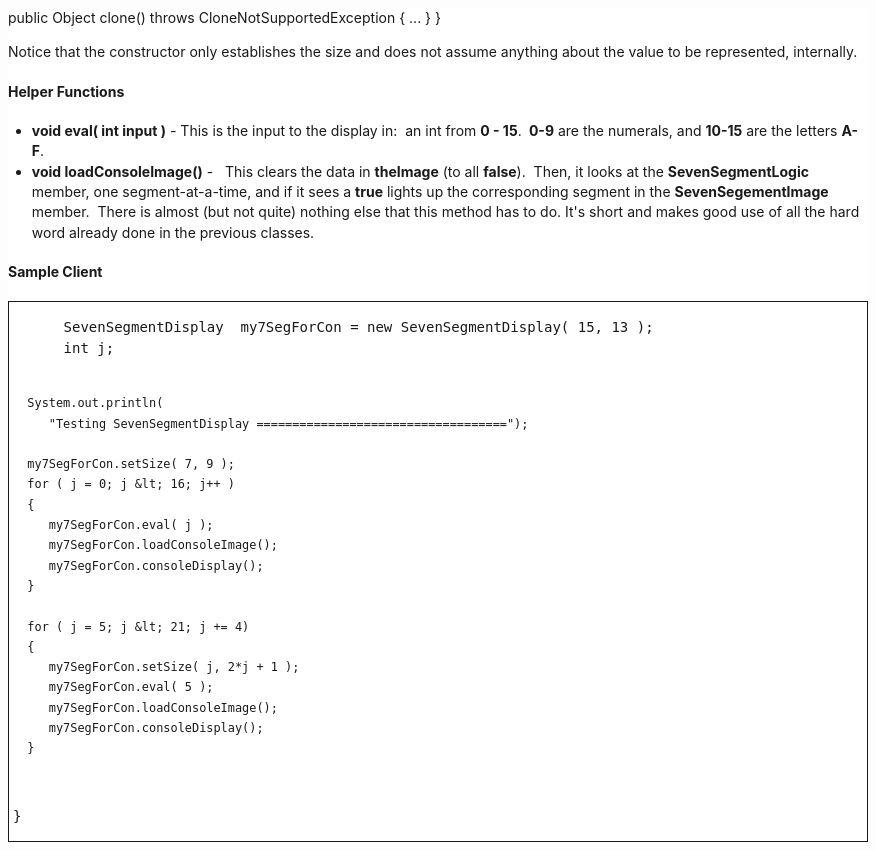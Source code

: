    public Object clone() throws CloneNotSupportedException
   {
      ...
   }
}
</pre>
</div>
<p>Notice that the constructor only establishes the size and does not assume anything about the value to be represented, internally.</p>
<h4>Helper Functions</h4>
<ul>
<li>
<strong>void eval( int input )</strong> - This is the input to the display in:&nbsp; an int from <strong>0 - 15</strong>.&nbsp;<strong> 0-9</strong> are the numerals, and <strong>10-15</strong> are the letters <strong>A-F</strong>.&nbsp; </li>
<li>
<strong>void loadConsoleImage()</strong> - &nbsp; This clears the data in <strong>theImage</strong> (to all <strong>false</strong>).&nbsp; Then, it looks at the <strong>SevenSegmentLogic</strong> member, one segment-at-a-time, and if it sees a <strong>true</strong> lights up the corresponding segment in the <strong>SevenSegementImage</strong> member.&nbsp; There is almost (but not quite) nothing else that this method has to do. It's short and makes good use of all the hard word already done in the previous classes.</li>
</ul>
<h4>Sample Client</h4>

<div style="border-style: solid; border-width: 1px; padding: 1px 4px 1px 4px;">
<pre>      SevenSegmentDisplay  my7SegForCon = new SevenSegmentDisplay( 15, 13 );
      int j;
      
      System.out.println(
         "Testing SevenSegmentDisplay ===================================");

      my7SegForCon.setSize( 7, 9 );
      for ( j = 0; j &lt; 16; j++ )
      {
         my7SegForCon.eval( j );
         my7SegForCon.loadConsoleImage();
         my7SegForCon.consoleDisplay();
      }

      for ( j = 5; j &lt; 21; j += 4)
      {
         my7SegForCon.setSize( j, 2*j + 1 );
         my7SegForCon.eval( 5 );
         my7SegForCon.loadConsoleImage();
         my7SegForCon.consoleDisplay();
      }
   }
</pre>
</div>
